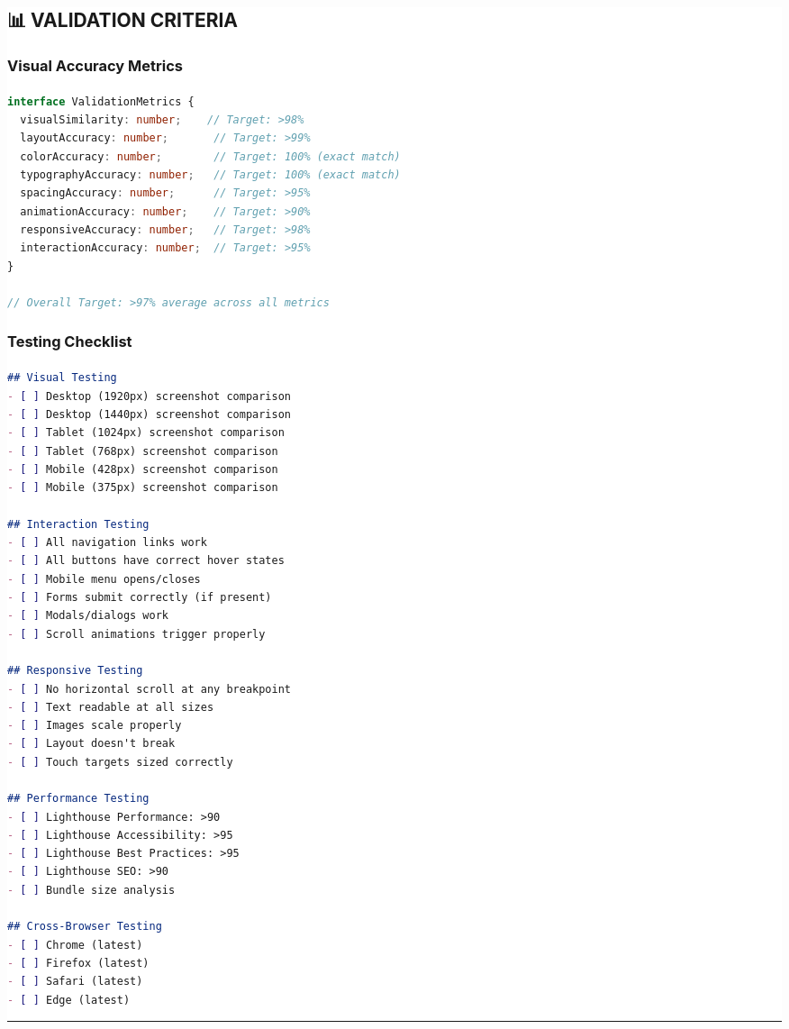 
## 📊 VALIDATION CRITERIA

### Visual Accuracy Metrics

```typescript
interface ValidationMetrics {
  visualSimilarity: number;    // Target: >98%
  layoutAccuracy: number;       // Target: >99%
  colorAccuracy: number;        // Target: 100% (exact match)
  typographyAccuracy: number;   // Target: 100% (exact match)
  spacingAccuracy: number;      // Target: >95%
  animationAccuracy: number;    // Target: >90%
  responsiveAccuracy: number;   // Target: >98%
  interactionAccuracy: number;  // Target: >95%
}

// Overall Target: >97% average across all metrics
```

### Testing Checklist

```markdown
## Visual Testing
- [ ] Desktop (1920px) screenshot comparison
- [ ] Desktop (1440px) screenshot comparison
- [ ] Tablet (1024px) screenshot comparison
- [ ] Tablet (768px) screenshot comparison
- [ ] Mobile (428px) screenshot comparison
- [ ] Mobile (375px) screenshot comparison

## Interaction Testing
- [ ] All navigation links work
- [ ] All buttons have correct hover states
- [ ] Mobile menu opens/closes
- [ ] Forms submit correctly (if present)
- [ ] Modals/dialogs work
- [ ] Scroll animations trigger properly

## Responsive Testing
- [ ] No horizontal scroll at any breakpoint
- [ ] Text readable at all sizes
- [ ] Images scale properly
- [ ] Layout doesn't break
- [ ] Touch targets sized correctly

## Performance Testing
- [ ] Lighthouse Performance: >90
- [ ] Lighthouse Accessibility: >95
- [ ] Lighthouse Best Practices: >95
- [ ] Lighthouse SEO: >90
- [ ] Bundle size analysis

## Cross-Browser Testing
- [ ] Chrome (latest)
- [ ] Firefox (latest)
- [ ] Safari (latest)
- [ ] Edge (latest)
```

---